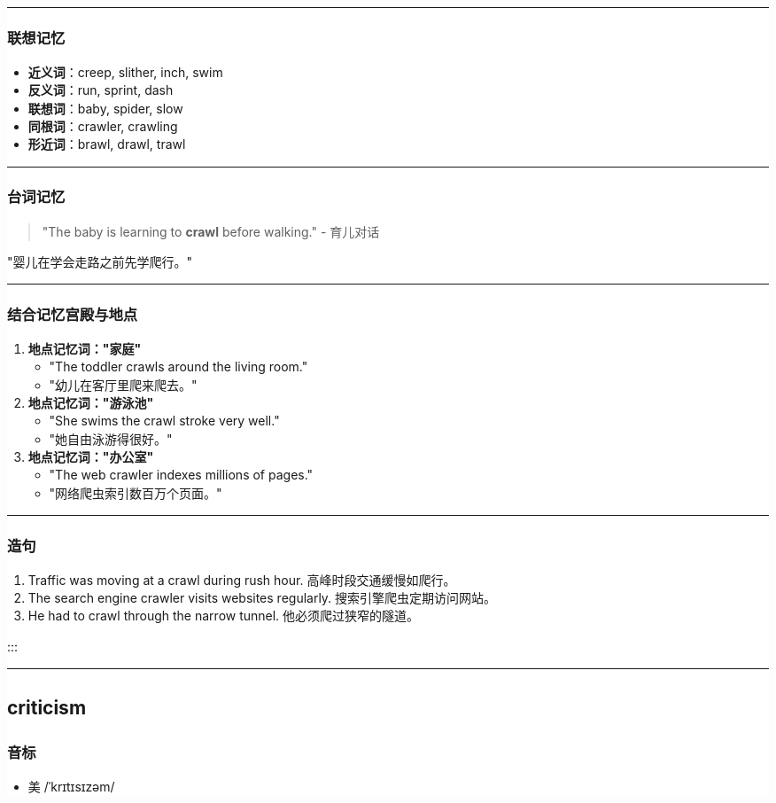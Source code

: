 ------

### 联想记忆

- **近义词**：creep, slither, inch, swim
- **反义词**：run, sprint, dash
- **联想词**：baby, spider, slow
- **同根词**：crawler, crawling
- **形近词**：brawl, drawl, trawl

------

### 台词记忆

> "The baby is learning to **crawl** before walking." - 育儿对话

"婴儿在学会走路之前先学爬行。"

------

### 结合记忆宫殿与地点

1. **地点记忆词："家庭"**
   - "The toddler crawls around the living room."
   - "幼儿在客厅里爬来爬去。"
2. **地点记忆词："游泳池"**
   - "She swims the crawl stroke very well."
   - "她自由泳游得很好。"
3. **地点记忆词："办公室"**
   - "The web crawler indexes millions of pages."
   - "网络爬虫索引数百万个页面。"

------

### 造句

1. Traffic was moving at a crawl during rush hour.
   高峰时段交通缓慢如爬行。
2. The search engine crawler visits websites regularly.
   搜索引擎爬虫定期访问网站。
3. He had to crawl through the narrow tunnel.
   他必须爬过狭窄的隧道。

:::

---

## criticism

<VocabularyAudio vocabulary="criticism" />

### 音标

- 美 /ˈkrɪtɪsɪzəm/
